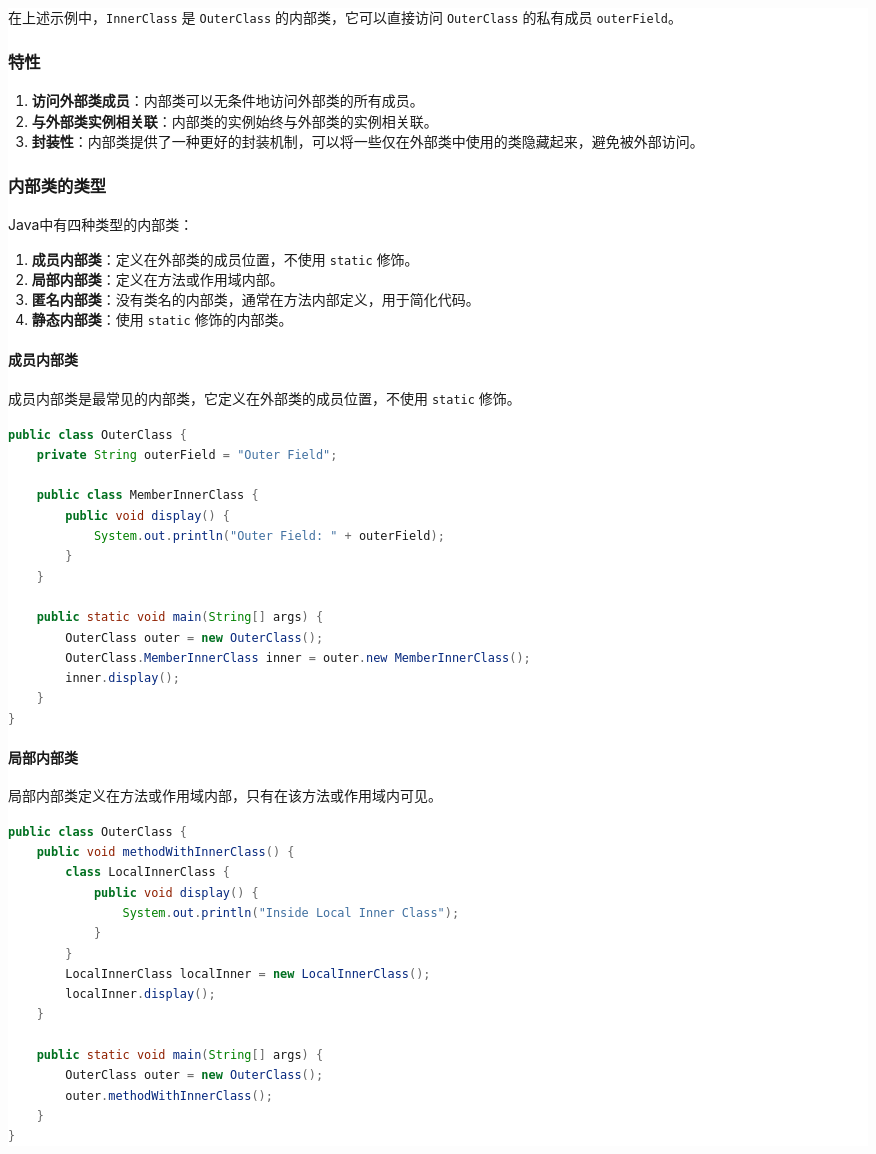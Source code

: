 
在上述示例中，`InnerClass` 是 `OuterClass` 的内部类，它可以直接访问 `OuterClass` 的私有成员 `outerField`。

### 特性
1. **访问外部类成员**：内部类可以无条件地访问外部类的所有成员。
2. **与外部类实例相关联**：内部类的实例始终与外部类的实例相关联。
3. **封装性**：内部类提供了一种更好的封装机制，可以将一些仅在外部类中使用的类隐藏起来，避免被外部访问。

### 内部类的类型
Java中有四种类型的内部类：
1. **成员内部类**：定义在外部类的成员位置，不使用 `static` 修饰。
2. **局部内部类**：定义在方法或作用域内部。
3. **匿名内部类**：没有类名的内部类，通常在方法内部定义，用于简化代码。
4. **静态内部类**：使用 `static` 修饰的内部类。

#### 成员内部类
成员内部类是最常见的内部类，它定义在外部类的成员位置，不使用 `static` 修饰。

```java
public class OuterClass {
    private String outerField = "Outer Field";

    public class MemberInnerClass {
        public void display() {
            System.out.println("Outer Field: " + outerField);
        }
    }

    public static void main(String[] args) {
        OuterClass outer = new OuterClass();
        OuterClass.MemberInnerClass inner = outer.new MemberInnerClass();
        inner.display();
    }
}
```

#### 局部内部类
局部内部类定义在方法或作用域内部，只有在该方法或作用域内可见。

```java
public class OuterClass {
    public void methodWithInnerClass() {
        class LocalInnerClass {
            public void display() {
                System.out.println("Inside Local Inner Class");
            }
        }
        LocalInnerClass localInner = new LocalInnerClass();
        localInner.display();
    }

    public static void main(String[] args) {
        OuterClass outer = new OuterClass();
        outer.methodWithInnerClass();
    }
}
```
